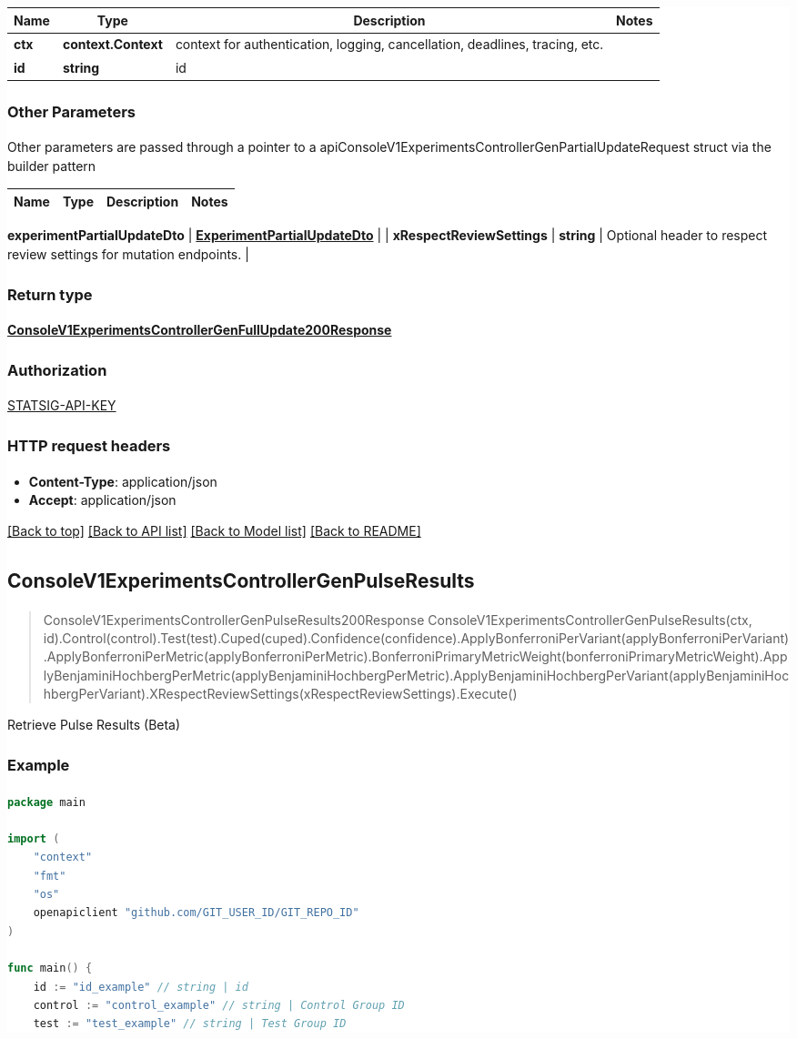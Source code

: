 
Name | Type | Description  | Notes
------------- | ------------- | ------------- | -------------
**ctx** | **context.Context** | context for authentication, logging, cancellation, deadlines, tracing, etc.
**id** | **string** | id | 

### Other Parameters

Other parameters are passed through a pointer to a apiConsoleV1ExperimentsControllerGenPartialUpdateRequest struct via the builder pattern


Name | Type | Description  | Notes
------------- | ------------- | ------------- | -------------

 **experimentPartialUpdateDto** | [**ExperimentPartialUpdateDto**](ExperimentPartialUpdateDto.md) |  | 
 **xRespectReviewSettings** | **string** | Optional header to respect review settings for mutation endpoints. | 

### Return type

[**ConsoleV1ExperimentsControllerGenFullUpdate200Response**](ConsoleV1ExperimentsControllerGenFullUpdate200Response.md)

### Authorization

[STATSIG-API-KEY](../README.md#STATSIG-API-KEY)

### HTTP request headers

- **Content-Type**: application/json
- **Accept**: application/json

[[Back to top]](#) [[Back to API list]](../README.md#documentation-for-api-endpoints)
[[Back to Model list]](../README.md#documentation-for-models)
[[Back to README]](../README.md)


## ConsoleV1ExperimentsControllerGenPulseResults

> ConsoleV1ExperimentsControllerGenPulseResults200Response ConsoleV1ExperimentsControllerGenPulseResults(ctx, id).Control(control).Test(test).Cuped(cuped).Confidence(confidence).ApplyBonferroniPerVariant(applyBonferroniPerVariant).ApplyBonferroniPerMetric(applyBonferroniPerMetric).BonferroniPrimaryMetricWeight(bonferroniPrimaryMetricWeight).ApplyBenjaminiHochbergPerMetric(applyBenjaminiHochbergPerMetric).ApplyBenjaminiHochbergPerVariant(applyBenjaminiHochbergPerVariant).XRespectReviewSettings(xRespectReviewSettings).Execute()

Retrieve Pulse Results (Beta)

### Example

```go
package main

import (
	"context"
	"fmt"
	"os"
	openapiclient "github.com/GIT_USER_ID/GIT_REPO_ID"
)

func main() {
	id := "id_example" // string | id
	control := "control_example" // string | Control Group ID
	test := "test_example" // string | Test Group ID
```